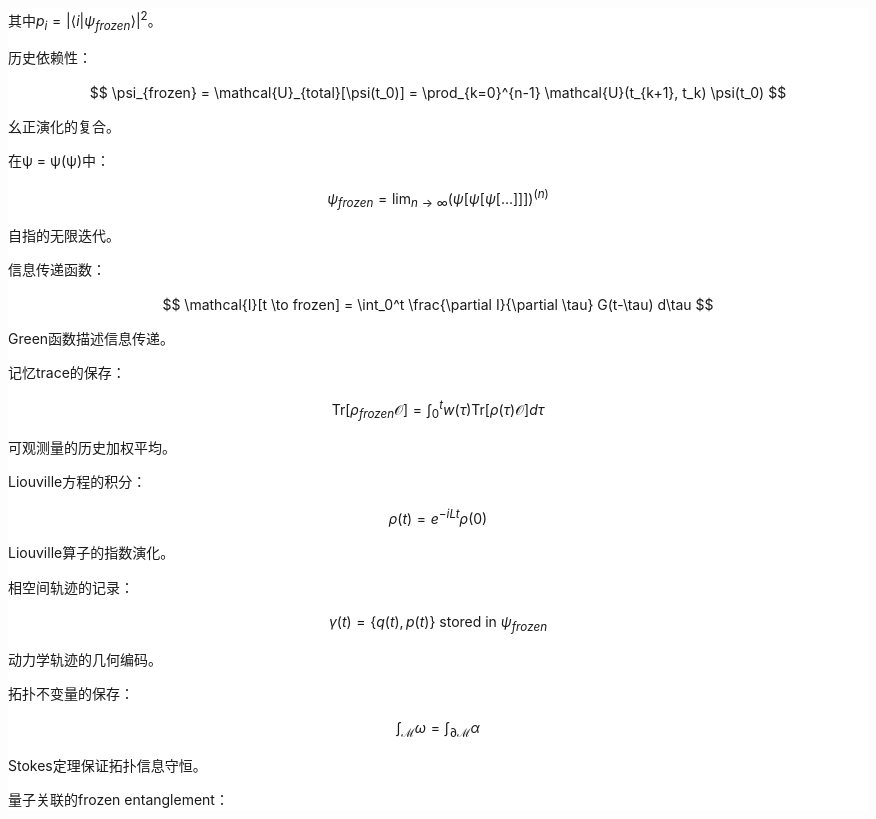 其中$p_i = |\langle i|\psi_{frozen}\rangle|^2$。

历史依赖性：

$$
\psi_{frozen} = \mathcal{U}_{total}[\psi(t_0)] = \prod_{k=0}^{n-1} \mathcal{U}(t_{k+1}, t_k) \psi(t_0)
$$

幺正演化的复合。

在ψ = ψ(ψ)中：

$$
\psi_{frozen} = \lim_{n \to \infty} (\psi[\psi[\psi[...]]])^{(n)}
$$

自指的无限迭代。

信息传递函数：

$$
\mathcal{I}[t \to frozen] = \int_0^t \frac{\partial I}{\partial \tau} G(t-\tau) d\tau
$$

Green函数描述信息传递。

记忆trace的保存：

$$
\text{Tr}[\rho_{frozen} \mathcal{O}] = \int_0^t w(\tau) \text{Tr}[\rho(\tau) \mathcal{O}] d\tau
$$

可观测量的历史加权平均。

Liouville方程的积分：

$$
\rho(t) = e^{-iLt} \rho(0)
$$

Liouville算子的指数演化。

相空间轨迹的记录：

$$
\gamma(t) = \{q(t), p(t)\} \text{ stored in } \psi_{frozen}
$$

动力学轨迹的几何编码。

拓扑不变量的保存：

$$
\int_{\mathcal{M}} \omega = \int_{\partial \mathcal{M}} \alpha
$$

Stokes定理保证拓扑信息守恒。

量子关联的frozen entanglement：

